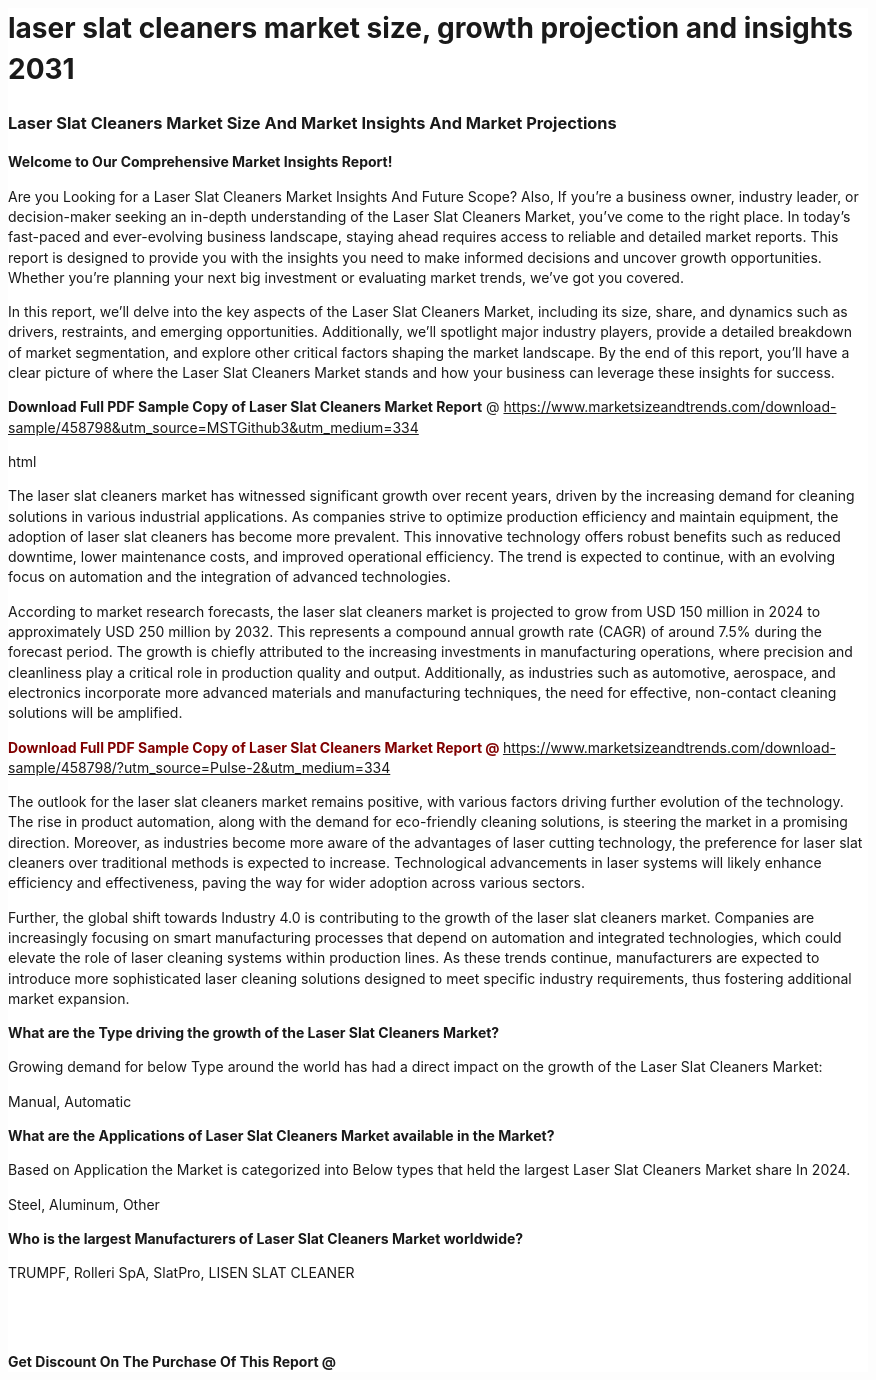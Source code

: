 <H1>laser slat cleaners market size, growth projection and insights 2031</H1><div class="" data-test-id=""><h3><span class="">Laser Slat Cleaners Market Size And Market Insights And Market Projections</span></h3></div><div class="" data-test-id=""><p><strong>Welcome to Our Comprehensive Market Insights Report!</strong></p><p>Are you Looking for a Laser Slat Cleaners Market Insights And Future Scope? Also, If you&rsquo;re a business owner, industry leader, or decision-maker seeking an in-depth understanding of the Laser Slat Cleaners Market, you&rsquo;ve come to the right place. In today&rsquo;s fast-paced and ever-evolving business landscape, staying ahead requires access to reliable and detailed market reports. This report is designed to provide you with the insights you need to make informed decisions and uncover growth opportunities. Whether you&rsquo;re planning your next big investment or evaluating market trends, we&rsquo;ve got you covered.</p><p>In this report, we&rsquo;ll delve into the key aspects of the Laser Slat Cleaners Market, including its size, share, and dynamics such as drivers, restraints, and emerging opportunities. Additionally, we&rsquo;ll spotlight major industry players, provide a detailed breakdown of market segmentation, and explore other critical factors shaping the market landscape. By the end of this report, you&rsquo;ll have a clear picture of where the Laser Slat Cleaners Market stands and how your business can leverage these insights for success.</p><p><strong>Download Full PDF Sample Copy of Laser Slat Cleaners Market Report</strong> @ <a href="https://www.marketsizeandtrends.com/download-sample/458798&utm_source=MSTGithub3&utm_medium=334" target="_blank">https://www.marketsizeandtrends.com/download-sample/458798&utm_source=MSTGithub3&utm_medium=334</a></p></div><div class="" data-test-id=""><p><span class="">html<p>The laser slat cleaners market has witnessed significant growth over recent years, driven by the increasing demand for cleaning solutions in various industrial applications. As companies strive to optimize production efficiency and maintain equipment, the adoption of laser slat cleaners has become more prevalent. This innovative technology offers robust benefits such as reduced downtime, lower maintenance costs, and improved operational efficiency. The trend is expected to continue, with an evolving focus on automation and the integration of advanced technologies. </p><p>According to market research forecasts, the laser slat cleaners market is projected to grow from USD 150 million in 2024 to approximately USD 250 million by 2032. This represents a compound annual growth rate (CAGR) of around 7.5% during the forecast period. The growth is chiefly attributed to the increasing investments in manufacturing operations, where precision and cleanliness play a critical role in production quality and output. Additionally, as industries such as automotive, aerospace, and electronics incorporate more advanced materials and manufacturing techniques, the need for effective, non-contact cleaning solutions will be amplified.</p><p><strong><span style="color: #800000;">Download Full PDF Sample Copy of Laser Slat Cleaners Market Report @</span>&nbsp;</strong><a href="https://www.marketsizeandtrends.com/download-sample/458798/?utm_source=Pulse-2&amp;utm_medium=334">https://www.marketsizeandtrends.com/download-sample/458798/?utm_source=Pulse-2&amp;utm_medium=334</a></p><p>The outlook for the laser slat cleaners market remains positive, with various factors driving further evolution of the technology. The rise in product automation, along with the demand for eco-friendly cleaning solutions, is steering the market in a promising direction. Moreover, as industries become more aware of the advantages of laser cutting technology, the preference for laser slat cleaners over traditional methods is expected to increase. Technological advancements in laser systems will likely enhance efficiency and effectiveness, paving the way for wider adoption across various sectors.</p><p>Further, the global shift towards Industry 4.0 is contributing to the growth of the laser slat cleaners market. Companies are increasingly focusing on smart manufacturing processes that depend on automation and integrated technologies, which could elevate the role of laser cleaning systems within production lines. As these trends continue, manufacturers are expected to introduce more sophisticated laser cleaning solutions designed to meet specific industry requirements, thus fostering additional market expansion.</p></span></p><p><strong><span class="">What are the&nbsp;Type driving the growth of the Laser Slat Cleaners Market?</span></strong></p></div><div class="" data-test-id=""><p><span class="">Growing demand for below Type around the world has had a direct impact on the growth of the Laser Slat Cleaners Market:</span></p></div><div class="" data-test-id=""><p>Manual, Automatic</p><p><span class=""><strong>What are the&nbsp;Applications&nbsp;of Laser Slat Cleaners Market available in the Market?</strong></span></p></div><div class="" data-test-id=""><p><span class="">Based on Application the Market is categorized into Below types that held the largest Laser Slat Cleaners Market share In 2024.</span></p></div><div class="" data-test-id=""><p><span class="">Steel, Aluminum, Other</span></p><p><span class=""><strong>Who is the largest Manufacturers of Laser Slat Cleaners Market worldwide?</strong></span></p></div><div class="" data-test-id=""><p><span class="">TRUMPF, Rolleri SpA, SlatPro, LISEN SLAT CLEANER</span></p></div><div class="" data-test-id="">&nbsp;</div><div class="" data-test-id="">&nbsp;</div><div class="" data-test-id=""><p><span class=""><strong>Get Discount On The Purchase Of This Report @</strong>